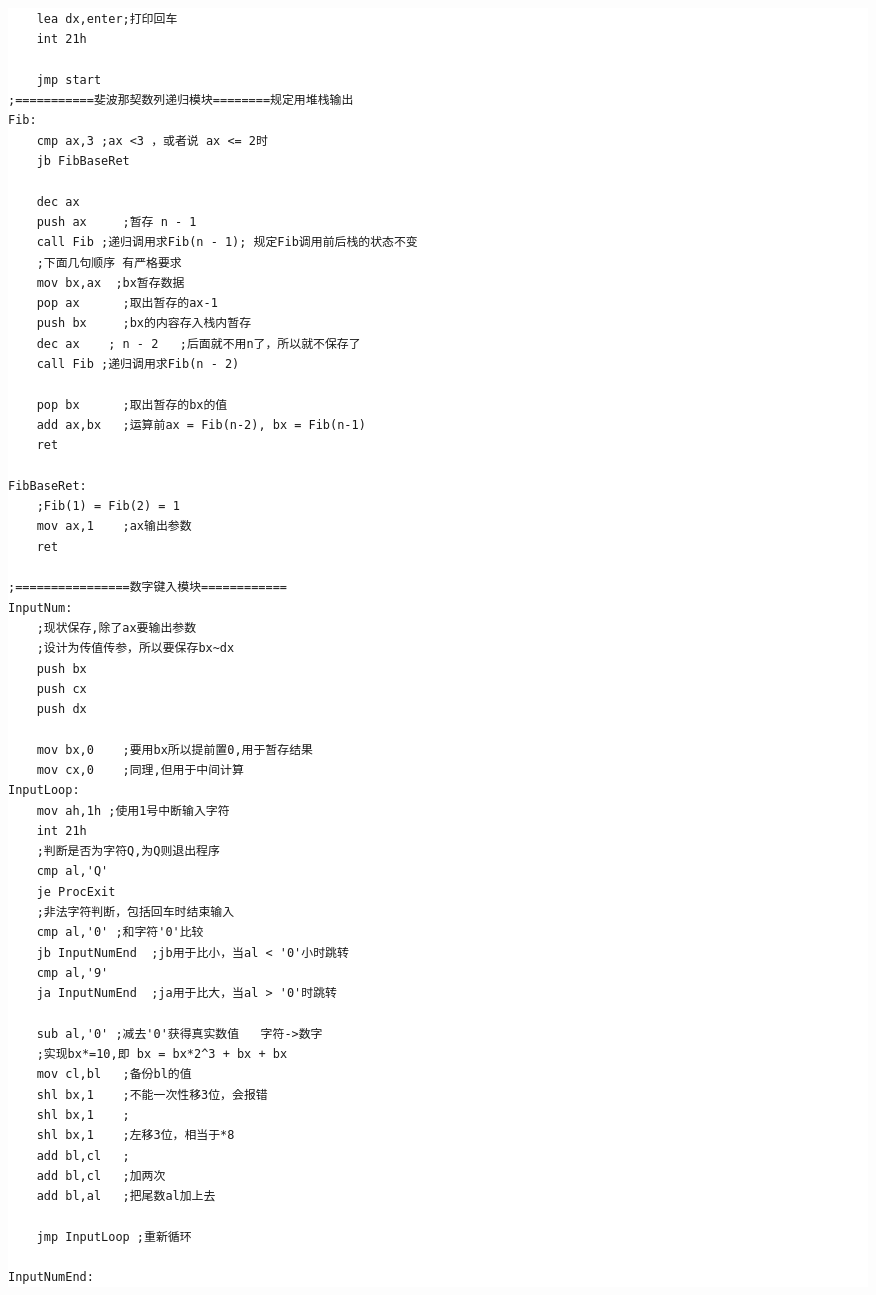 ```assembly
    lea dx,enter;打印回车
    int 21h

    jmp start
;===========斐波那契数列递归模块========规定用堆栈输出
Fib:
    cmp ax,3 ;ax <3 ，或者说 ax <= 2时
    jb FibBaseRet

    dec ax    
    push ax     ;暂存 n - 1
    call Fib ;递归调用求Fib(n - 1); 规定Fib调用前后栈的状态不变
    ;下面几句顺序 有严格要求
    mov bx,ax  ;bx暂存数据
    pop ax      ;取出暂存的ax-1
    push bx     ;bx的内容存入栈内暂存
    dec ax    ; n - 2   ;后面就不用n了，所以就不保存了
    call Fib ;递归调用求Fib(n - 2)

    pop bx      ;取出暂存的bx的值
    add ax,bx   ;运算前ax = Fib(n-2), bx = Fib(n-1)
    ret 

FibBaseRet:
    ;Fib(1) = Fib(2) = 1
    mov ax,1    ;ax输出参数
    ret 
    
;================数字键入模块============
InputNum:
    ;现状保存,除了ax要输出参数
    ;设计为传值传参，所以要保存bx~dx
    push bx  
    push cx  
    push dx  

    mov bx,0    ;要用bx所以提前置0,用于暂存结果
    mov cx,0    ;同理,但用于中间计算
InputLoop:
    mov ah,1h ;使用1号中断输入字符
    int 21h
    ;判断是否为字符Q,为Q则退出程序
    cmp al,'Q'
    je ProcExit
    ;非法字符判断，包括回车时结束输入
    cmp al,'0' ;和字符'0'比较
    jb InputNumEnd  ;jb用于比小，当al < '0'小时跳转
    cmp al,'9'
    ja InputNumEnd  ;ja用于比大，当al > '0'时跳转

    sub al,'0' ;减去'0'获得真实数值   字符->数字
    ;实现bx*=10,即 bx = bx*2^3 + bx + bx
    mov cl,bl   ;备份bl的值
    shl bx,1    ;不能一次性移3位，会报错
    shl bx,1    ;
    shl bx,1    ;左移3位，相当于*8
    add bl,cl   ;
    add bl,cl   ;加两次
    add bl,al   ;把尾数al加上去

    jmp InputLoop ;重新循环

InputNumEnd:
```